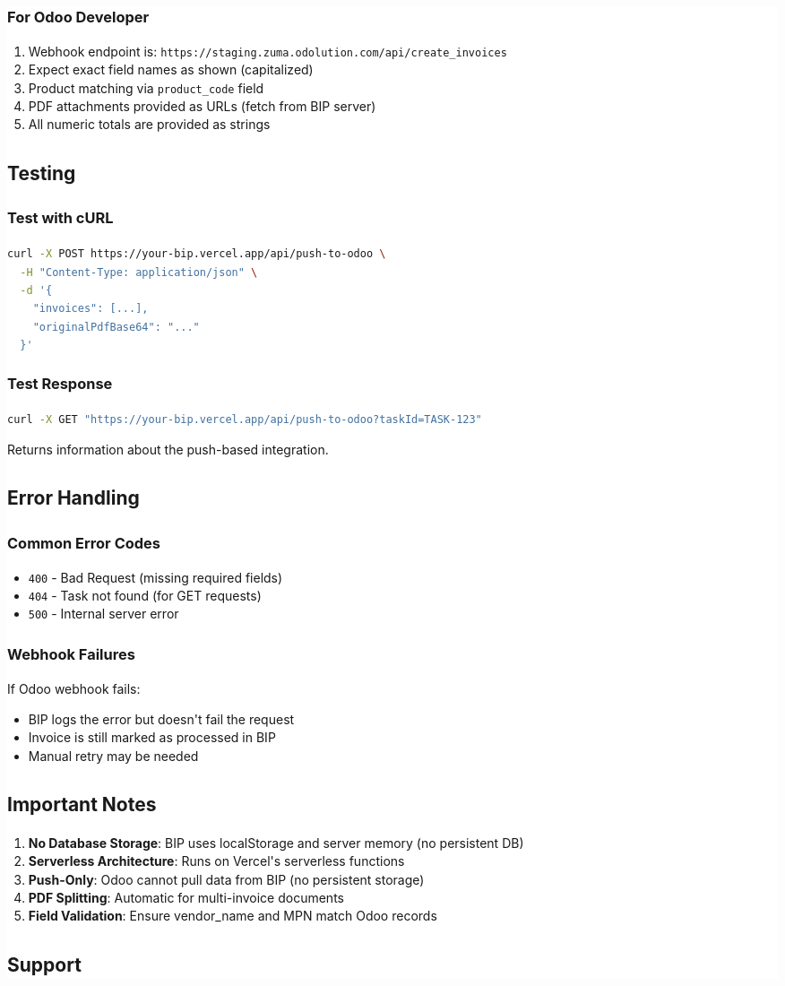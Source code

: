 ### For Odoo Developer
1. Webhook endpoint is: `https://staging.zuma.odolution.com/api/create_invoices`
2. Expect exact field names as shown (capitalized)
3. Product matching via `product_code` field
4. PDF attachments provided as URLs (fetch from BIP server)
5. All numeric totals are provided as strings

## Testing

### Test with cURL
```bash
curl -X POST https://your-bip.vercel.app/api/push-to-odoo \
  -H "Content-Type: application/json" \
  -d '{
    "invoices": [...],
    "originalPdfBase64": "..."
  }'
```

### Test Response
```bash
curl -X GET "https://your-bip.vercel.app/api/push-to-odoo?taskId=TASK-123"
```

Returns information about the push-based integration.

## Error Handling

### Common Error Codes
- `400` - Bad Request (missing required fields)
- `404` - Task not found (for GET requests)
- `500` - Internal server error

### Webhook Failures
If Odoo webhook fails:
- BIP logs the error but doesn't fail the request
- Invoice is still marked as processed in BIP
- Manual retry may be needed

## Important Notes

1. **No Database Storage**: BIP uses localStorage and server memory (no persistent DB)
2. **Serverless Architecture**: Runs on Vercel's serverless functions
3. **Push-Only**: Odoo cannot pull data from BIP (no persistent storage)
4. **PDF Splitting**: Automatic for multi-invoice documents
5. **Field Validation**: Ensure vendor_name and MPN match Odoo records

## Support
